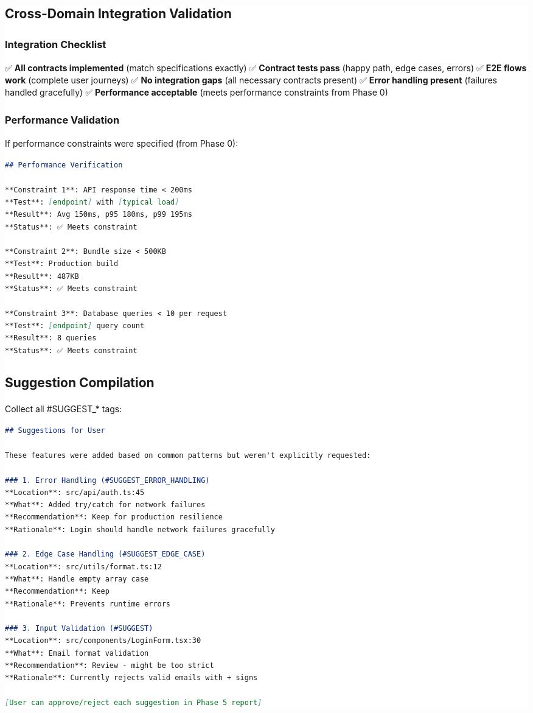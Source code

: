 ```markdown
```

## Cross-Domain Integration Validation

### Integration Checklist

✅ **All contracts implemented** (match specifications exactly)
✅ **Contract tests pass** (happy path, edge cases, errors)
✅ **E2E flows work** (complete user journeys)
✅ **No integration gaps** (all necessary contracts present)
✅ **Error handling present** (failures handled gracefully)
✅ **Performance acceptable** (meets performance constraints from Phase 0)

### Performance Validation

If performance constraints were specified (from Phase 0):

```markdown
## Performance Verification

**Constraint 1**: API response time < 200ms
**Test**: [endpoint] with [typical load]
**Result**: Avg 150ms, p95 180ms, p99 195ms
**Status**: ✅ Meets constraint

**Constraint 2**: Bundle size < 500KB
**Test**: Production build
**Result**: 487KB
**Status**: ✅ Meets constraint

**Constraint 3**: Database queries < 10 per request
**Test**: [endpoint] query count
**Result**: 8 queries
**Status**: ✅ Meets constraint
```

## Suggestion Compilation

Collect all #SUGGEST_* tags:

```markdown
## Suggestions for User

These features were added based on common patterns but weren't explicitly requested:

### 1. Error Handling (#SUGGEST_ERROR_HANDLING)
**Location**: src/api/auth.ts:45
**What**: Added try/catch for network failures
**Recommendation**: Keep for production resilience
**Rationale**: Login should handle network failures gracefully

### 2. Edge Case Handling (#SUGGEST_EDGE_CASE)
**Location**: src/utils/format.ts:12
**What**: Handle empty array case
**Recommendation**: Keep
**Rationale**: Prevents runtime errors

### 3. Input Validation (#SUGGEST)
**Location**: src/components/LoginForm.tsx:30
**What**: Email format validation
**Recommendation**: Review - might be too strict
**Rationale**: Currently rejects valid emails with + signs

[User can approve/reject each suggestion in Phase 5 report]
```